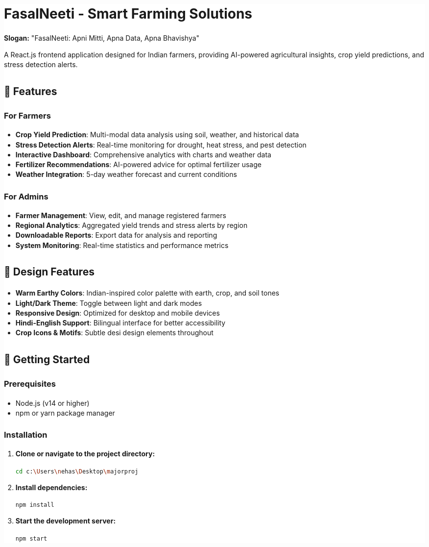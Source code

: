 # FasalNeeti - Smart Farming Solutions

**Slogan:** "FasalNeeti: Apni Mitti, Apna Data, Apna Bhavishya"

A React.js frontend application designed for Indian farmers, providing AI-powered agricultural insights, crop yield predictions, and stress detection alerts.

## 🌾 Features

### For Farmers
- **Crop Yield Prediction**: Multi-modal data analysis using soil, weather, and historical data
- **Stress Detection Alerts**: Real-time monitoring for drought, heat stress, and pest detection
- **Interactive Dashboard**: Comprehensive analytics with charts and weather data
- **Fertilizer Recommendations**: AI-powered advice for optimal fertilizer usage
- **Weather Integration**: 5-day weather forecast and current conditions

### For Admins
- **Farmer Management**: View, edit, and manage registered farmers
- **Regional Analytics**: Aggregated yield trends and stress alerts by region
- **Downloadable Reports**: Export data for analysis and reporting
- **System Monitoring**: Real-time statistics and performance metrics

## 🎨 Design Features

- **Warm Earthy Colors**: Indian-inspired color palette with earth, crop, and soil tones
- **Light/Dark Theme**: Toggle between light and dark modes
- **Responsive Design**: Optimized for desktop and mobile devices
- **Hindi-English Support**: Bilingual interface for better accessibility
- **Crop Icons & Motifs**: Subtle desi design elements throughout

## 🚀 Getting Started

### Prerequisites
- Node.js (v14 or higher)
- npm or yarn package manager

### Installation

1. **Clone or navigate to the project directory:**
   ```bash
   cd c:\Users\nehas\Desktop\majorproj
   ```

2. **Install dependencies:**
   ```bash
   npm install
   ```

3. **Start the development server:**
   ```bash
   npm start
   ```
